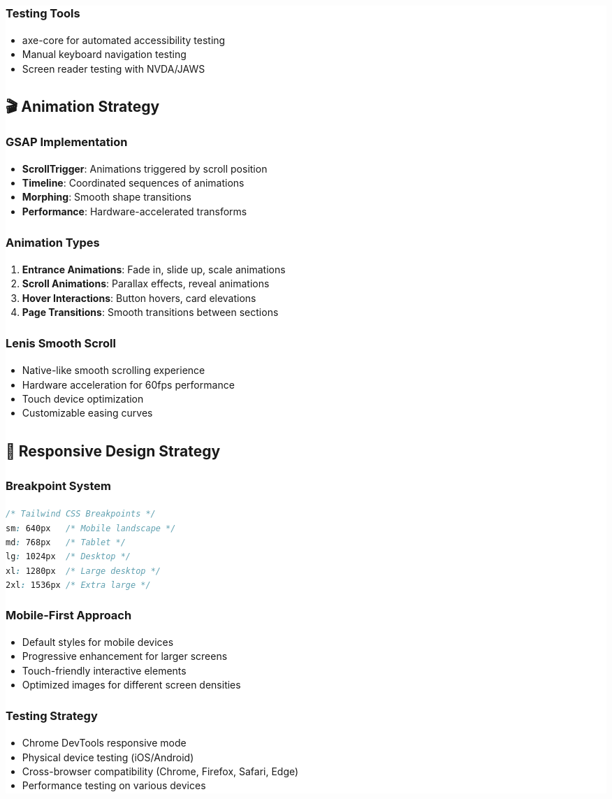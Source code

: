 ### Testing Tools
- axe-core for automated accessibility testing
- Manual keyboard navigation testing
- Screen reader testing with NVDA/JAWS

## 🎬 Animation Strategy

### GSAP Implementation
- **ScrollTrigger**: Animations triggered by scroll position
- **Timeline**: Coordinated sequences of animations
- **Morphing**: Smooth shape transitions
- **Performance**: Hardware-accelerated transforms

### Animation Types
1. **Entrance Animations**: Fade in, slide up, scale animations
2. **Scroll Animations**: Parallax effects, reveal animations
3. **Hover Interactions**: Button hovers, card elevations
4. **Page Transitions**: Smooth transitions between sections

### Lenis Smooth Scroll
- Native-like smooth scrolling experience
- Hardware acceleration for 60fps performance
- Touch device optimization
- Customizable easing curves

## 📱 Responsive Design Strategy

### Breakpoint System
```css
/* Tailwind CSS Breakpoints */
sm: 640px   /* Mobile landscape */
md: 768px   /* Tablet */
lg: 1024px  /* Desktop */
xl: 1280px  /* Large desktop */
2xl: 1536px /* Extra large */
```

### Mobile-First Approach
- Default styles for mobile devices
- Progressive enhancement for larger screens
- Touch-friendly interactive elements
- Optimized images for different screen densities

### Testing Strategy
- Chrome DevTools responsive mode
- Physical device testing (iOS/Android)
- Cross-browser compatibility (Chrome, Firefox, Safari, Edge)
- Performance testing on various devices
